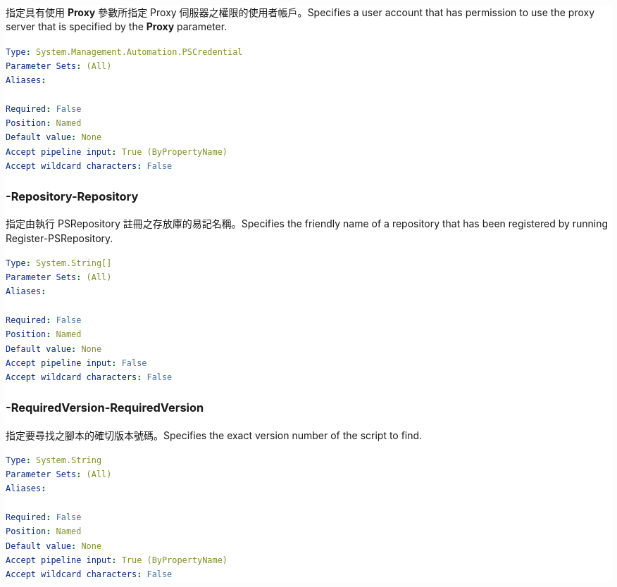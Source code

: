 <span data-ttu-id="bc2b0-159">指定具有使用 **Proxy** 參數所指定 Proxy 伺服器之權限的使用者帳戶。</span><span class="sxs-lookup"><span data-stu-id="bc2b0-159">Specifies a user account that has permission to use the proxy server that is specified by the **Proxy** parameter.</span></span>

```yaml
Type: System.Management.Automation.PSCredential
Parameter Sets: (All)
Aliases:

Required: False
Position: Named
Default value: None
Accept pipeline input: True (ByPropertyName)
Accept wildcard characters: False
```

### <span data-ttu-id="bc2b0-160">-Repository</span><span class="sxs-lookup"><span data-stu-id="bc2b0-160">-Repository</span></span>

<span data-ttu-id="bc2b0-161">指定由執行 PSRepository 註冊之存放庫的易記名稱。</span><span class="sxs-lookup"><span data-stu-id="bc2b0-161">Specifies the friendly name of a repository that has been registered by running Register-PSRepository.</span></span>

```yaml
Type: System.String[]
Parameter Sets: (All)
Aliases:

Required: False
Position: Named
Default value: None
Accept pipeline input: False
Accept wildcard characters: False
```

### <span data-ttu-id="bc2b0-162">-RequiredVersion</span><span class="sxs-lookup"><span data-stu-id="bc2b0-162">-RequiredVersion</span></span>

<span data-ttu-id="bc2b0-163">指定要尋找之腳本的確切版本號碼。</span><span class="sxs-lookup"><span data-stu-id="bc2b0-163">Specifies the exact version number of the script to find.</span></span>

```yaml
Type: System.String
Parameter Sets: (All)
Aliases:

Required: False
Position: Named
Default value: None
Accept pipeline input: True (ByPropertyName)
Accept wildcard characters: False
```
